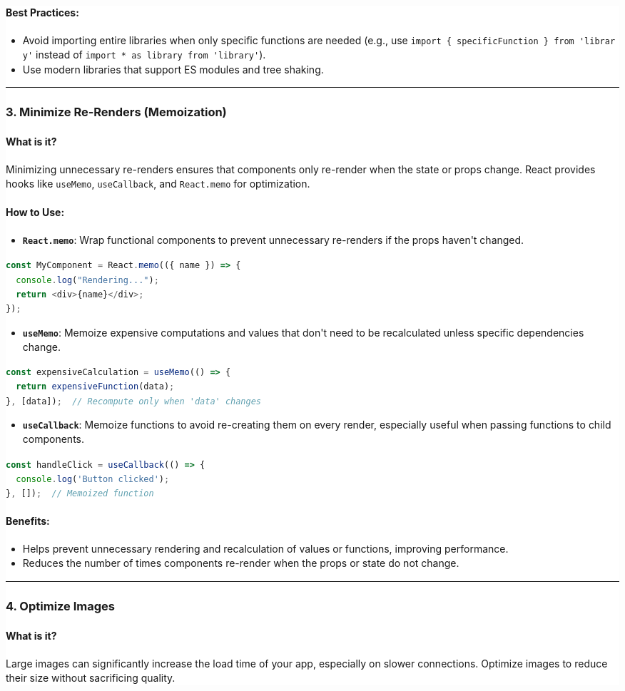 #### **Best Practices**:
- Avoid importing entire libraries when only specific functions are needed (e.g., use `import { specificFunction } from 'library'` instead of `import * as library from 'library'`).
- Use modern libraries that support ES modules and tree shaking.

---

### 3. **Minimize Re-Renders (Memoization)**

#### **What is it?**
Minimizing unnecessary re-renders ensures that components only re-render when the state or props change. React provides hooks like `useMemo`, `useCallback`, and `React.memo` for optimization.

#### **How to Use**:

- **`React.memo`**: Wrap functional components to prevent unnecessary re-renders if the props haven't changed.

```javascript
const MyComponent = React.memo(({ name }) => {
  console.log("Rendering...");
  return <div>{name}</div>;
});
```

- **`useMemo`**: Memoize expensive computations and values that don't need to be recalculated unless specific dependencies change.

```javascript
const expensiveCalculation = useMemo(() => {
  return expensiveFunction(data);
}, [data]);  // Recompute only when 'data' changes
```

- **`useCallback`**: Memoize functions to avoid re-creating them on every render, especially useful when passing functions to child components.

```javascript
const handleClick = useCallback(() => {
  console.log('Button clicked');
}, []);  // Memoized function
```

#### **Benefits**:
- Helps prevent unnecessary rendering and recalculation of values or functions, improving performance.
- Reduces the number of times components re-render when the props or state do not change.

---

### 4. **Optimize Images**

#### **What is it?**
Large images can significantly increase the load time of your app, especially on slower connections. Optimize images to reduce their size without sacrificing quality.
